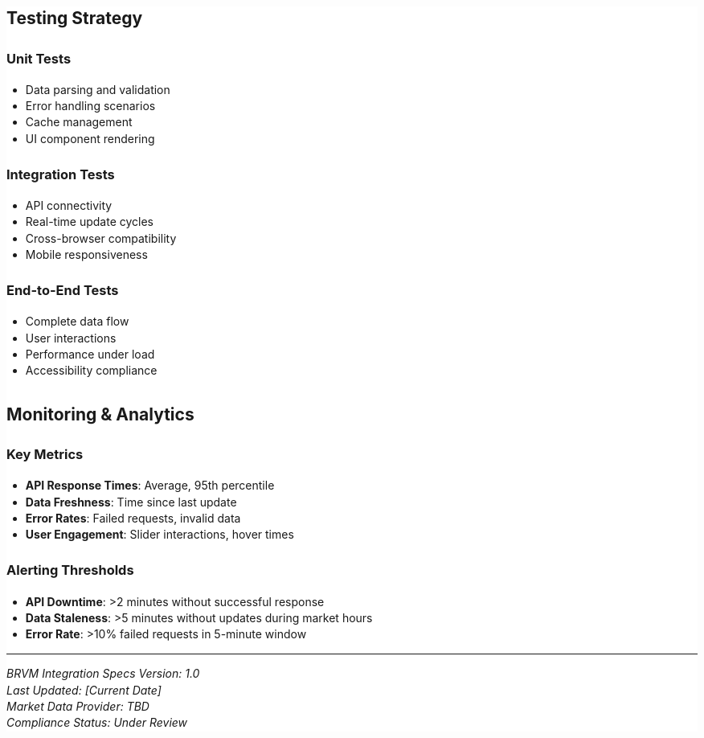 ## Testing Strategy

### Unit Tests
- Data parsing and validation
- Error handling scenarios
- Cache management
- UI component rendering

### Integration Tests
- API connectivity
- Real-time update cycles
- Cross-browser compatibility
- Mobile responsiveness

### End-to-End Tests
- Complete data flow
- User interactions
- Performance under load
- Accessibility compliance

## Monitoring & Analytics

### Key Metrics
- **API Response Times**: Average, 95th percentile
- **Data Freshness**: Time since last update
- **Error Rates**: Failed requests, invalid data
- **User Engagement**: Slider interactions, hover times

### Alerting Thresholds
- **API Downtime**: >2 minutes without successful response
- **Data Staleness**: >5 minutes without updates during market hours
- **Error Rate**: >10% failed requests in 5-minute window

---

*BRVM Integration Specs Version: 1.0*  
*Last Updated: [Current Date]*  
*Market Data Provider: TBD*  
*Compliance Status: Under Review*
